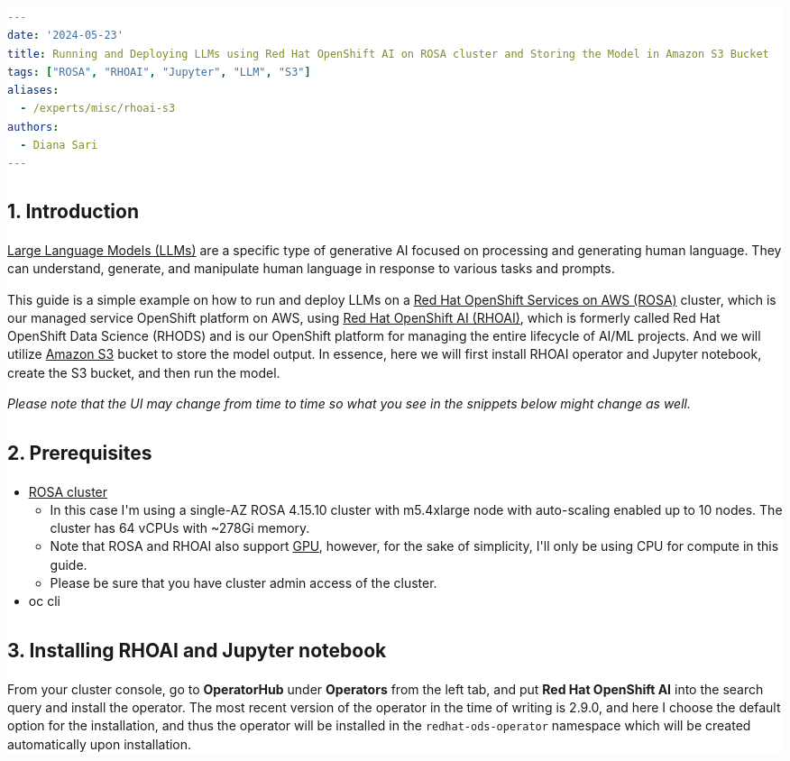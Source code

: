 ```yaml
---
date: '2024-05-23'
title: Running and Deploying LLMs using Red Hat OpenShift AI on ROSA cluster and Storing the Model in Amazon S3 Bucket
tags: ["ROSA", "RHOAI", "Jupyter", "LLM", "S3"]
aliases:
  - /experts/misc/rhoai-s3
authors:
  - Diana Sari
---
```


## 1. Introduction
[Large Language Models (LLMs)](https://en.wikipedia.org/wiki/Large_language_model) are a specific type of generative AI focused on processing and generating human language. They can understand, generate, and manipulate human language in response to various tasks and prompts.

This guide is a simple example on how to run and deploy LLMs on a [Red Hat OpenShift Services on AWS (ROSA)](https://www.redhat.com/en/technologies/cloud-computing/openshift/aws) cluster, which is our managed service OpenShift platform on AWS, using [Red Hat OpenShift AI (RHOAI)](https://www.redhat.com/en/technologies/cloud-computing/openshift/openshift-ai), which is formerly called Red Hat OpenShift Data Science (RHODS) and is our OpenShift platform for managing the entire lifecycle of AI/ML projects. And we will utilize [Amazon S3](https://aws.amazon.com/s3/) bucket to store the model output. In essence, here we will first install RHOAI operator and Jupyter notebook, create the S3 bucket, and then run the model.

*Please note that the UI may change from time to time so what you see in the snippets below might change as well.*

## 2. Prerequisites
* [ROSA cluster](/experts/rosa/sts/)
    - In this case I'm using a single-AZ ROSA 4.15.10 cluster with m5.4xlarge node with auto-scaling enabled up to 10 nodes. The cluster has 64 vCPUs with ~278Gi memory.
    - Note that ROSA and RHOAI also support [GPU](https://cloud.redhat.com/experts/rosa/gpu/), however, for the sake of simplicity, I'll only be using CPU for compute in this guide.
    - Please be sure that you have cluster admin access of the cluster.
* oc cli


## 3. Installing RHOAI and Jupyter notebook
From your cluster console, go to **OperatorHub** under **Operators** from the left tab, and put **Red Hat OpenShift AI** into the search query and install the operator. The most recent version of the operator in the time of writing is 2.9.0, and here I choose the default option for the installation, and thus the operator will be installed in the `redhat-ods-operator` namespace which will be created automatically upon installation.
